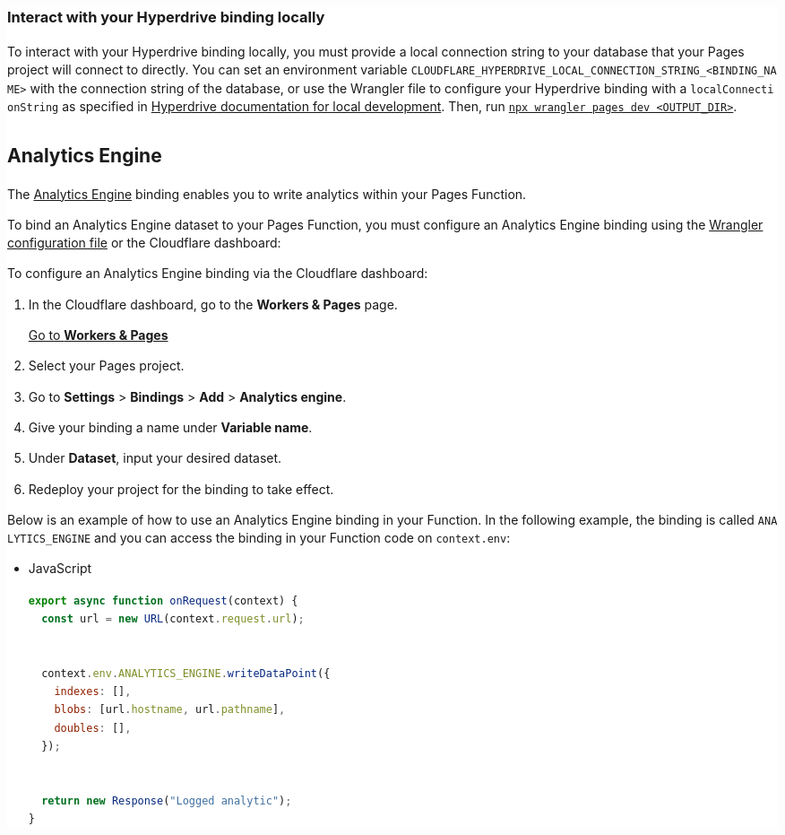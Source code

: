 ### Interact with your Hyperdrive binding locally

To interact with your Hyperdrive binding locally, you must provide a local connection string to your database that your Pages project will connect to directly. You can set an environment variable `CLOUDFLARE_HYPERDRIVE_LOCAL_CONNECTION_STRING_<BINDING_NAME>` with the connection string of the database, or use the Wrangler file to configure your Hyperdrive binding with a `localConnectionString` as specified in [Hyperdrive documentation for local development](https://developers.cloudflare.com/hyperdrive/configuration/local-development/). Then, run [`npx wrangler pages dev <OUTPUT_DIR>`](https://developers.cloudflare.com/workers/wrangler/commands/#dev-1).

## Analytics Engine

The [Analytics Engine](https://developers.cloudflare.com/analytics/analytics-engine/) binding enables you to write analytics within your Pages Function.

To bind an Analytics Engine dataset to your Pages Function, you must configure an Analytics Engine binding using the [Wrangler configuration file](https://developers.cloudflare.com/pages/functions/wrangler-configuration/#analytics-engine-datasets) or the Cloudflare dashboard:

To configure an Analytics Engine binding via the Cloudflare dashboard:

1. In the Cloudflare dashboard, go to the **Workers & Pages** page.

   [Go to **Workers & Pages**](https://dash.cloudflare.com/?to=/:account/workers-and-pages)

2. Select your Pages project.

3. Go to **Settings** > **Bindings** > **Add** > **Analytics engine**.

4. Give your binding a name under **Variable name**.

5. Under **Dataset**, input your desired dataset.

6. Redeploy your project for the binding to take effect.

Below is an example of how to use an Analytics Engine binding in your Function. In the following example, the binding is called `ANALYTICS_ENGINE` and you can access the binding in your Function code on `context.env`:

* JavaScript

  ```js
  export async function onRequest(context) {
    const url = new URL(context.request.url);


    context.env.ANALYTICS_ENGINE.writeDataPoint({
      indexes: [],
      blobs: [url.hostname, url.pathname],
      doubles: [],
    });


    return new Response("Logged analytic");
  }
  ```
